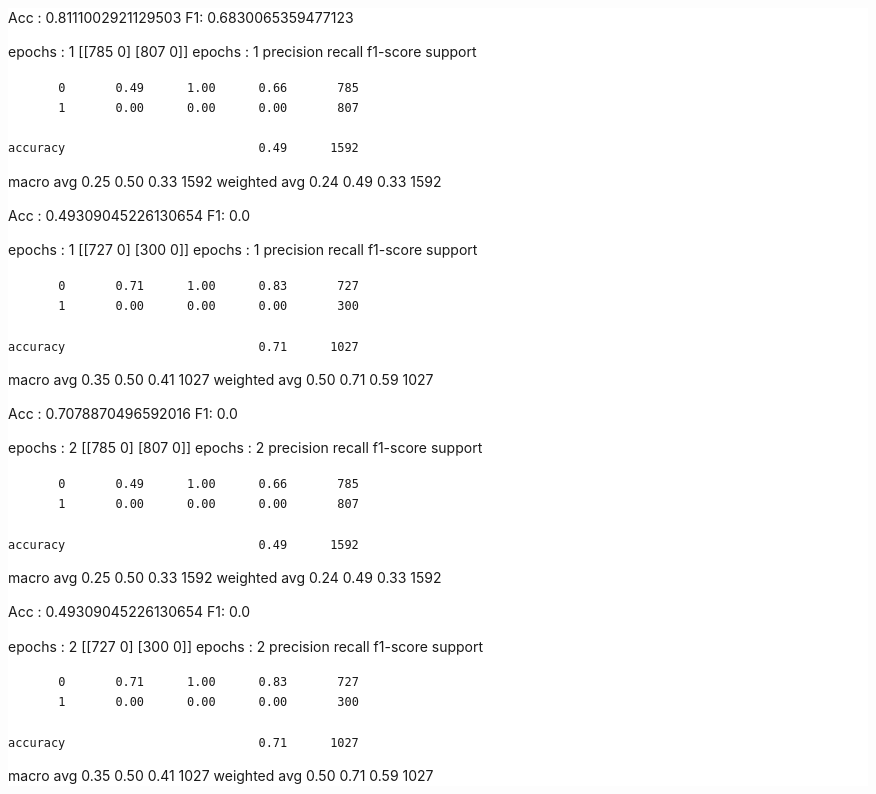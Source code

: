 Acc : 0.8111002921129503	 F1: 0.6830065359477123

epochs : 1
 [[785   0]
 [807   0]]
epochs : 1
               precision    recall  f1-score   support

           0       0.49      1.00      0.66       785
           1       0.00      0.00      0.00       807

    accuracy                           0.49      1592
   macro avg       0.25      0.50      0.33      1592
weighted avg       0.24      0.49      0.33      1592

Acc : 0.49309045226130654	 F1: 0.0

epochs : 1
 [[727   0]
 [300   0]]
epochs : 1
               precision    recall  f1-score   support

           0       0.71      1.00      0.83       727
           1       0.00      0.00      0.00       300

    accuracy                           0.71      1027
   macro avg       0.35      0.50      0.41      1027
weighted avg       0.50      0.71      0.59      1027

Acc : 0.7078870496592016	 F1: 0.0

epochs : 2
 [[785   0]
 [807   0]]
epochs : 2
               precision    recall  f1-score   support

           0       0.49      1.00      0.66       785
           1       0.00      0.00      0.00       807

    accuracy                           0.49      1592
   macro avg       0.25      0.50      0.33      1592
weighted avg       0.24      0.49      0.33      1592

Acc : 0.49309045226130654	 F1: 0.0

epochs : 2
 [[727   0]
 [300   0]]
epochs : 2
               precision    recall  f1-score   support

           0       0.71      1.00      0.83       727
           1       0.00      0.00      0.00       300

    accuracy                           0.71      1027
   macro avg       0.35      0.50      0.41      1027
weighted avg       0.50      0.71      0.59      1027
